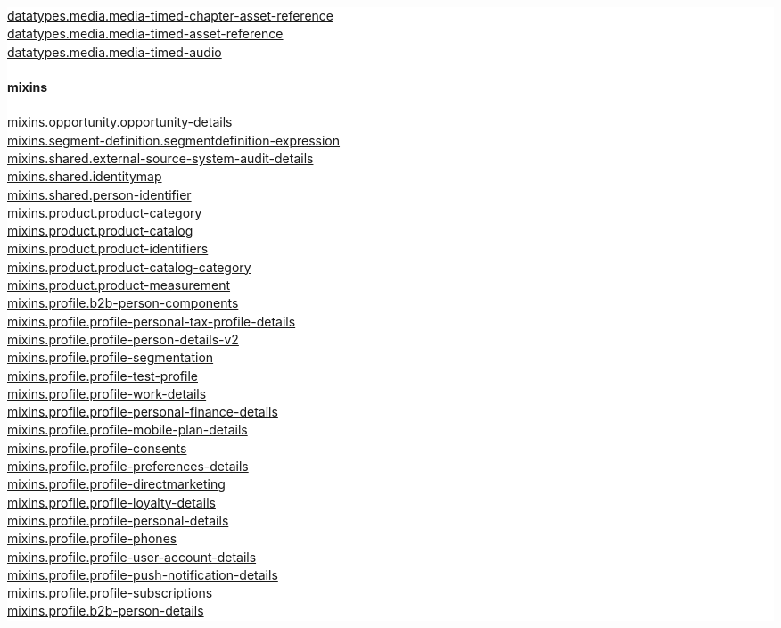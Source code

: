 [datatypes.media.media-timed-chapter-asset-reference](http://opensource.adobe.com/xdmVisualization/prod/master/datatypes.media.media-timed-chapter-asset-reference.html)<br/>
[datatypes.media.media-timed-asset-reference](http://opensource.adobe.com/xdmVisualization/prod/master/datatypes.media.media-timed-asset-reference.html)<br/>
[datatypes.media.media-timed-audio](http://opensource.adobe.com/xdmVisualization/prod/master/datatypes.media.media-timed-audio.html)<br/>
#### mixins
[mixins.opportunity.opportunity-details](http://opensource.adobe.com/xdmVisualization/prod/master/mixins.opportunity.opportunity-details.html)<br/>
[mixins.segment-definition.segmentdefinition-expression](http://opensource.adobe.com/xdmVisualization/prod/master/mixins.segment-definition.segmentdefinition-expression.html)<br/>
[mixins.shared.external-source-system-audit-details](http://opensource.adobe.com/xdmVisualization/prod/master/mixins.shared.external-source-system-audit-details.html)<br/>
[mixins.shared.identitymap](http://opensource.adobe.com/xdmVisualization/prod/master/mixins.shared.identitymap.html)<br/>
[mixins.shared.person-identifier](http://opensource.adobe.com/xdmVisualization/prod/master/mixins.shared.person-identifier.html)<br/>
[mixins.product.product-category](http://opensource.adobe.com/xdmVisualization/prod/master/mixins.product.product-category.html)<br/>
[mixins.product.product-catalog](http://opensource.adobe.com/xdmVisualization/prod/master/mixins.product.product-catalog.html)<br/>
[mixins.product.product-identifiers](http://opensource.adobe.com/xdmVisualization/prod/master/mixins.product.product-identifiers.html)<br/>
[mixins.product.product-catalog-category](http://opensource.adobe.com/xdmVisualization/prod/master/mixins.product.product-catalog-category.html)<br/>
[mixins.product.product-measurement](http://opensource.adobe.com/xdmVisualization/prod/master/mixins.product.product-measurement.html)<br/>
[mixins.profile.b2b-person-components](http://opensource.adobe.com/xdmVisualization/prod/master/mixins.profile.b2b-person-components.html)<br/>
[mixins.profile.profile-personal-tax-profile-details](http://opensource.adobe.com/xdmVisualization/prod/master/mixins.profile.profile-personal-tax-profile-details.html)<br/>
[mixins.profile.profile-person-details-v2](http://opensource.adobe.com/xdmVisualization/prod/master/mixins.profile.profile-person-details-v2.html)<br/>
[mixins.profile.profile-segmentation](http://opensource.adobe.com/xdmVisualization/prod/master/mixins.profile.profile-segmentation.html)<br/>
[mixins.profile.profile-test-profile](http://opensource.adobe.com/xdmVisualization/prod/master/mixins.profile.profile-test-profile.html)<br/>
[mixins.profile.profile-work-details](http://opensource.adobe.com/xdmVisualization/prod/master/mixins.profile.profile-work-details.html)<br/>
[mixins.profile.profile-personal-finance-details](http://opensource.adobe.com/xdmVisualization/prod/master/mixins.profile.profile-personal-finance-details.html)<br/>
[mixins.profile.profile-mobile-plan-details](http://opensource.adobe.com/xdmVisualization/prod/master/mixins.profile.profile-mobile-plan-details.html)<br/>
[mixins.profile.profile-consents](http://opensource.adobe.com/xdmVisualization/prod/master/mixins.profile.profile-consents.html)<br/>
[mixins.profile.profile-preferences-details](http://opensource.adobe.com/xdmVisualization/prod/master/mixins.profile.profile-preferences-details.html)<br/>
[mixins.profile.profile-directmarketing](http://opensource.adobe.com/xdmVisualization/prod/master/mixins.profile.profile-directmarketing.html)<br/>
[mixins.profile.profile-loyalty-details](http://opensource.adobe.com/xdmVisualization/prod/master/mixins.profile.profile-loyalty-details.html)<br/>
[mixins.profile.profile-personal-details](http://opensource.adobe.com/xdmVisualization/prod/master/mixins.profile.profile-personal-details.html)<br/>
[mixins.profile.profile-phones](http://opensource.adobe.com/xdmVisualization/prod/master/mixins.profile.profile-phones.html)<br/>
[mixins.profile.profile-user-account-details](http://opensource.adobe.com/xdmVisualization/prod/master/mixins.profile.profile-user-account-details.html)<br/>
[mixins.profile.profile-push-notification-details](http://opensource.adobe.com/xdmVisualization/prod/master/mixins.profile.profile-push-notification-details.html)<br/>
[mixins.profile.profile-subscriptions](http://opensource.adobe.com/xdmVisualization/prod/master/mixins.profile.profile-subscriptions.html)<br/>
[mixins.profile.b2b-person-details](http://opensource.adobe.com/xdmVisualization/prod/master/mixins.profile.b2b-person-details.html)<br/>